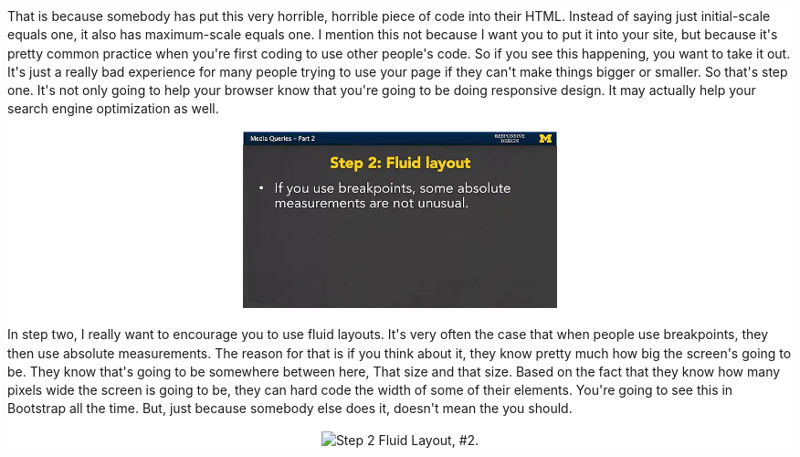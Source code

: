 That is because somebody has put this very horrible, horrible piece of
code into their HTML. Instead of saying just initial-scale equals one,
it also has maximum-scale equals one. I mention this not because I want
you to put it into your site, but because it&apos;s pretty common practice
when you&apos;re first coding to use other people&apos;s code. So if you see
this happening, you want to take it out. It&apos;s just a really bad
experience for many people trying to use your page if they can&apos;t make
things bigger or smaller. So that&apos;s step one. It&apos;s not only going to
help your browser know that you&apos;re going to be doing responsive design.
It may actually help your search engine optimization as well.



<p align="center" width="100%">
<img src="./images/image081.webp?raw=true"
  style="width:40%"
  title="Step 2 Fluid Layout, #1"
  alt="Step 2 Fluid Layout, #1." />
</p>

In step two, I really want to encourage you to use fluid layouts. It&apos;s
very often the case that when people use breakpoints, they then use
absolute measurements. The reason for that is if you think about it,
they know pretty much how big the screen&apos;s going to be. They know
that&apos;s going to be somewhere between here, That size and that size.
Based on the fact that they know how many pixels wide the screen is
going to be, they can hard code the width of some of their elements.
You&apos;re going to see this in Bootstrap all the time. But, just because
somebody else does it, doesn&apos;t mean the you should.



<p align="center" width="100%">
<img src="./images/image082.webp?raw=true"
  style="width:40%"
  title="Step 2 Fluid Layout, #2"
  alt="Step 2 Fluid Layout, #2." />
</p>
